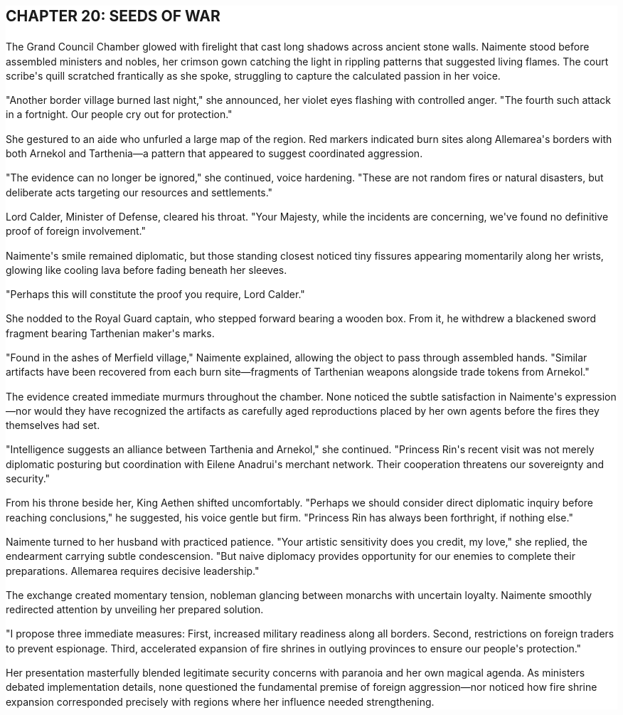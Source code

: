 ## CHAPTER 20: SEEDS OF WAR

The Grand Council Chamber glowed with firelight that cast long shadows across ancient stone walls. Naimente stood before assembled ministers and nobles, her crimson gown catching the light in rippling patterns that suggested living flames. The court scribe's quill scratched frantically as she spoke, struggling to capture the calculated passion in her voice.

"Another border village burned last night," she announced, her violet eyes flashing with controlled anger. "The fourth such attack in a fortnight. Our people cry out for protection."

She gestured to an aide who unfurled a large map of the region. Red markers indicated burn sites along Allemarea's borders with both Arnekol and Tarthenia—a pattern that appeared to suggest coordinated aggression.

"The evidence can no longer be ignored," she continued, voice hardening. "These are not random fires or natural disasters, but deliberate acts targeting our resources and settlements."

Lord Calder, Minister of Defense, cleared his throat. "Your Majesty, while the incidents are concerning, we've found no definitive proof of foreign involvement."

Naimente's smile remained diplomatic, but those standing closest noticed tiny fissures appearing momentarily along her wrists, glowing like cooling lava before fading beneath her sleeves.

"Perhaps this will constitute the proof you require, Lord Calder."

She nodded to the Royal Guard captain, who stepped forward bearing a wooden box. From it, he withdrew a blackened sword fragment bearing Tarthenian maker's marks.

"Found in the ashes of Merfield village," Naimente explained, allowing the object to pass through assembled hands. "Similar artifacts have been recovered from each burn site—fragments of Tarthenian weapons alongside trade tokens from Arnekol."

The evidence created immediate murmurs throughout the chamber. None noticed the subtle satisfaction in Naimente's expression—nor would they have recognized the artifacts as carefully aged reproductions placed by her own agents before the fires they themselves had set.

"Intelligence suggests an alliance between Tarthenia and Arnekol," she continued. "Princess Rin's recent visit was not merely diplomatic posturing but coordination with Eilene Anadrui's merchant network. Their cooperation threatens our sovereignty and security."

From his throne beside her, King Aethen shifted uncomfortably. "Perhaps we should consider direct diplomatic inquiry before reaching conclusions," he suggested, his voice gentle but firm. "Princess Rin has always been forthright, if nothing else."

Naimente turned to her husband with practiced patience. "Your artistic sensitivity does you credit, my love," she replied, the endearment carrying subtle condescension. "But naive diplomacy provides opportunity for our enemies to complete their preparations. Allemarea requires decisive leadership."

The exchange created momentary tension, nobleman glancing between monarchs with uncertain loyalty. Naimente smoothly redirected attention by unveiling her prepared solution.

"I propose three immediate measures: First, increased military readiness along all borders. Second, restrictions on foreign traders to prevent espionage. Third, accelerated expansion of fire shrines in outlying provinces to ensure our people's protection."

Her presentation masterfully blended legitimate security concerns with paranoia and her own magical agenda. As ministers debated implementation details, none questioned the fundamental premise of foreign aggression—nor noticed how fire shrine expansion corresponded precisely with regions where her influence needed strengthening.
